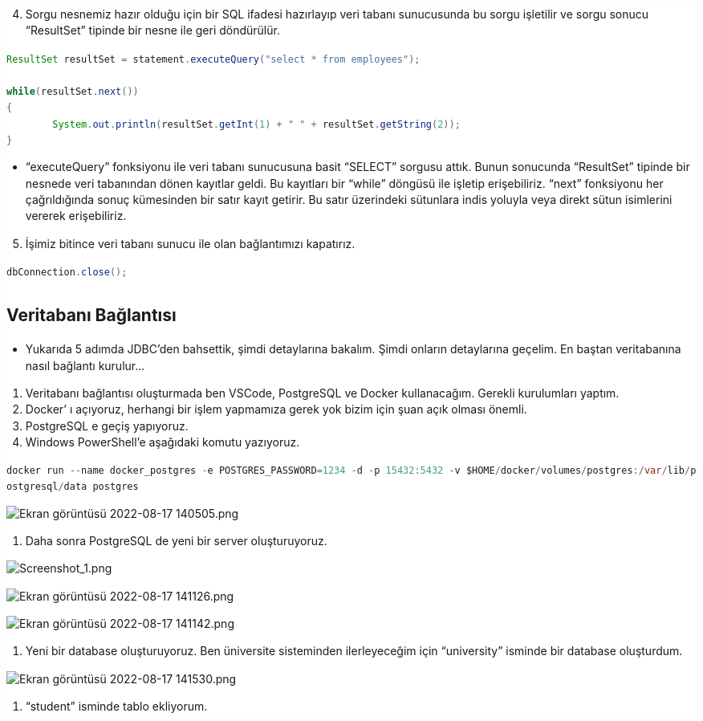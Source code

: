 4. Sorgu nesnemiz hazır olduğu için bir SQL ifadesi hazırlayıp veri tabanı sunucusunda bu sorgu işletilir ve sorgu sonucu “ResultSet” tipinde bir nesne ile geri döndürülür.

```java
ResultSet resultSet = statement.executeQuery("select * from employees");  
  
while(resultSet.next())
{  
        System.out.println(resultSet.getInt(1) + " " + resultSet.getString(2));  
}
```

- “executeQuery” fonksiyonu ile veri tabanı sunucusuna basit “SELECT” sorgusu attık. Bunun sonucunda “ResultSet” tipinde bir nesnede veri tabanından dönen kayıtlar geldi. Bu kayıtları bir “while” döngüsü ile işletip erişebiliriz. “next” fonksiyonu her çağrıldığında sonuç kümesinden bir satır kayıt getirir. Bu satır üzerindeki sütunlara indis yoluyla veya direkt sütun isimlerini vererek erişebiliriz.

5. İşimiz bitince veri tabanı sunucu ile olan bağlantımızı kapatırız.

```java
dbConnection.close();
```

## ****Veritabanı Bağlantısı****

- Yukarıda 5 adımda JDBC’den bahsettik, şimdi detaylarına bakalım. Şimdi onların detaylarına geçelim. En baştan veritabanına nasıl bağlantı kurulur...
1. Veritabanı bağlantısı oluşturmada ben VSCode, PostgreSQL ve Docker kullanacağım. Gerekli kurulumları yaptım.
2. Docker’ ı açıyoruz, herhangi bir işlem yapmamıza gerek yok bizim için şuan açık olması önemli.
3. PostgreSQL e geçiş yapıyoruz. 
4. Windows PowerShell’e aşağıdaki komutu yazıyoruz. 

```java
docker run --name docker_postgres -e POSTGRES_PASSWORD=1234 -d -p 15432:5432 -v $HOME/docker/volumes/postgres:/var/lib/postgresql/data postgres
```

![Ekran görüntüsü 2022-08-17 140505.png](VERI%CC%87TABANI%20I%CC%87S%CC%A7LEMLERI%CC%87%204202a84e2ad54e9a8c972cf5d52caf18/Ekran_grnts_2022-08-17_140505.png)

1. Daha sonra PostgreSQL de yeni bir server oluşturuyoruz.

![Screenshot_1.png](VERI%CC%87TABANI%20I%CC%87S%CC%A7LEMLERI%CC%87%204202a84e2ad54e9a8c972cf5d52caf18/Screenshot_1.png)

![Ekran görüntüsü 2022-08-17 141126.png](VERI%CC%87TABANI%20I%CC%87S%CC%A7LEMLERI%CC%87%204202a84e2ad54e9a8c972cf5d52caf18/Ekran_grnts_2022-08-17_141126.png)

![Ekran görüntüsü 2022-08-17 141142.png](VERI%CC%87TABANI%20I%CC%87S%CC%A7LEMLERI%CC%87%204202a84e2ad54e9a8c972cf5d52caf18/Ekran_grnts_2022-08-17_141142.png)

1. Yeni bir database oluşturuyoruz. Ben üniversite sisteminden ilerleyeceğim için “university” isminde bir database oluşturdum.

![Ekran görüntüsü 2022-08-17 141530.png](VERI%CC%87TABANI%20I%CC%87S%CC%A7LEMLERI%CC%87%204202a84e2ad54e9a8c972cf5d52caf18/Ekran_grnts_2022-08-17_141530.png)

1. “student” isminde tablo ekliyorum.
